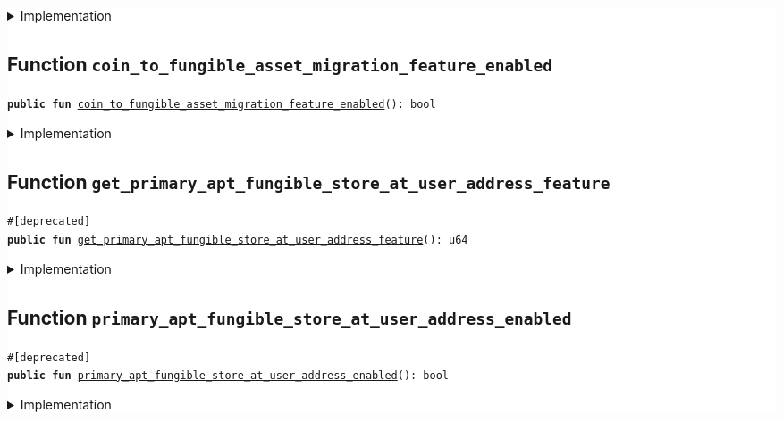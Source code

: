 

<details><summary>Implementation</summary></details>

<a id="0x1_features_coin_to_fungible_asset_migration_feature_enabled"></a>

## Function `coin_to_fungible_asset_migration_feature_enabled`



<pre><code><b>public</b> <b>fun</b> <a href="features.md#0x1_features_coin_to_fungible_asset_migration_feature_enabled">coin_to_fungible_asset_migration_feature_enabled</a>(): bool
</code></pre>



<details><summary>Implementation</summary></details>

<a id="0x1_features_get_primary_apt_fungible_store_at_user_address_feature"></a>

## Function `get_primary_apt_fungible_store_at_user_address_feature`



<pre><code>#[deprecated]
<b>public</b> <b>fun</b> <a href="features.md#0x1_features_get_primary_apt_fungible_store_at_user_address_feature">get_primary_apt_fungible_store_at_user_address_feature</a>(): u64
</code></pre>



<details><summary>Implementation</summary></details>

<a id="0x1_features_primary_apt_fungible_store_at_user_address_enabled"></a>

## Function `primary_apt_fungible_store_at_user_address_enabled`



<pre><code>#[deprecated]
<b>public</b> <b>fun</b> <a href="features.md#0x1_features_primary_apt_fungible_store_at_user_address_enabled">primary_apt_fungible_store_at_user_address_enabled</a>(): bool
</code></pre>



<details>
<summary>Implementation</summary>


